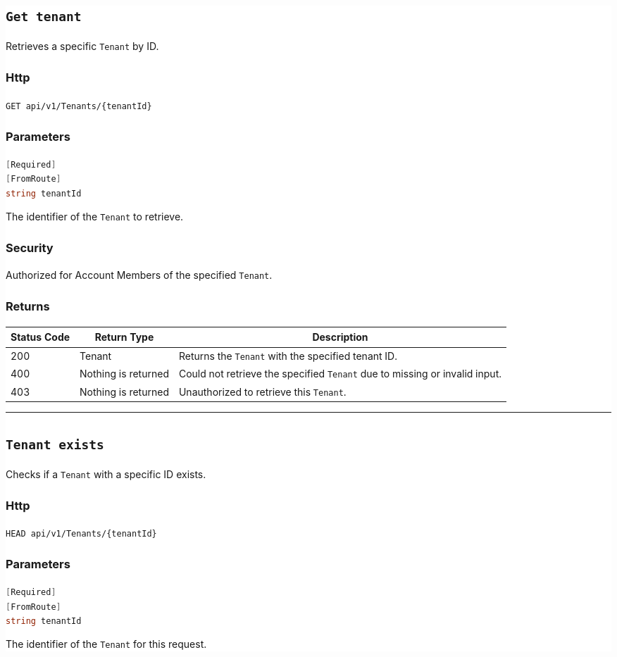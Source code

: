 ## `Get tenant`

Retrieves a specific `Tenant` by ID.

### Http

`GET api/v1/Tenants/{tenantId}`

### Parameters

```csharp
[Required]
[FromRoute]
string tenantId
```

The identifier of the `Tenant` to retrieve.


### Security

Authorized for Account Members of the specified `Tenant`.

### Returns

| Status Code | Return Type | Description |
| --- | --- | ---  |
| 200 | Tenant | Returns the `Tenant` with the specified tenant ID. |
| 400 | Nothing is returned | Could not retrieve the specified `Tenant` due to missing or invalid input. |
| 403 | Nothing is returned | Unauthorized to retrieve this `Tenant`. |


***

## `Tenant exists`

Checks if a `Tenant` with a specific ID exists.

### Http

`HEAD api/v1/Tenants/{tenantId}`

### Parameters

```csharp
[Required]
[FromRoute]
string tenantId
```

The identifier of the `Tenant` for this request.

